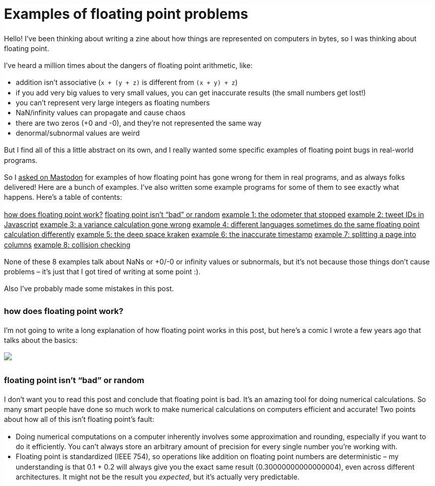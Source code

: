 [#]: subject: "Examples of floating point problems"
[#]: via: "https://jvns.ca/blog/2023/01/13/examples-of-floating-point-problems/"
[#]: author: "Julia Evans https://jvns.ca/"
[#]: collector: "lujun9972"
[#]: translator: " "
[#]: reviewer: " "
[#]: publisher: " "
[#]: url: " "

Examples of floating point problems
======

Hello! I’ve been thinking about writing a zine about how things are represented on computers in bytes, so I was thinking about floating point.

I’ve heard a million times about the dangers of floating point arithmetic, like:

  * addition isn’t associative (`x + (y + z)` is different from `(x + y) + z`)
  * if you add very big values to very small values, you can get inaccurate results (the small numbers get lost!)
  * you can’t represent very large integers as floating numbers
  * NaN/infinity values can propagate and cause chaos
  * there are two zeros (+0 and -0), and they’re not represented the same way
  * denormal/subnormal values are weird



But I find all of this a little abstract on its own, and I really wanted some specific examples of floating point bugs in real-world programs.

So I [asked on Mastodon][1] for examples of how floating point has gone wrong for them in real programs, and as always folks delivered! Here are a bunch of examples. I’ve also written some example programs for some of them to see exactly what happens. Here’s a table of contents:

[how does floating point work?][2]
[floating point isn’t “bad” or random][3]
[example 1: the odometer that stopped][4]
[example 2: tweet IDs in Javascript][5]
[example 3: a variance calculation gone wrong][6]
[example 4: different languages sometimes do the same floating point calculation differently][7]
[example 5: the deep space kraken][8]
[example 6: the inaccurate timestamp][9]
[example 7: splitting a page into columns][10]
[example 8: collision checking][11]

None of these 8 examples talk about NaNs or +0/-0 or infinity values or subnormals, but it’s not because those things don’t cause problems – it’s just that I got tired of writing at some point :).

Also I’ve probably made some mistakes in this post.

### how does floating point work?

I’m not going to write a long explanation of how floating point works in this post, but here’s a comic I wrote a few years ago that talks about the basics:

![][12]

### floating point isn’t “bad” or random

I don’t want you to read this post and conclude that floating point is bad. It’s an amazing tool for doing numerical calculations. So many smart people have done so much work to make numerical calculations on computers efficient and accurate! Two points about how all of this isn’t floating point’s fault:

  * Doing numerical computations on a computer inherently involves some approximation and rounding, especially if you want to do it efficiently. You can’t always store an arbitrary amount of precision for every single number you’re working with.
  * Floating point is standardized (IEEE 754), so operations like addition on floating point numbers are deterministic – my understanding is that 0.1 + 0.2 will always give you the exact same result (0.30000000000000004), even across different architectures. It might not be the result you _expected_, but it’s actually very predictable.


[a]: https://jvns.ca/
[b]: https://github.com/lujun9972
[1]: https://mastodon.social/@b0rk/109670855322107281
[2]: tmp.wTtiqz55BX#how-does-floating-point-work
[3]: tmp.wTtiqz55BX#floating-point-isn-t-bad-or-random
[4]: tmp.wTtiqz55BX#example-1-the-odometer-that-stopped
[5]: tmp.wTtiqz55BX#example-2-tweet-ids-in-javascript
[6]: tmp.wTtiqz55BX#example-3-a-variance-calculation-gone-wrong
[7]: tmp.wTtiqz55BX#example-4-different-languages-sometimes-do-the-same-floating-point-calculation-differently
[8]: tmp.wTtiqz55BX#example-5-the-deep-space-kraken
[9]: tmp.wTtiqz55BX#example-6-the-inaccurate-timestamp
[10]: tmp.wTtiqz55BX#example-7-splitting-a-page-into-columns
[11]: tmp.wTtiqz55BX#example-8-collision-checking
[12]: https://wizardzines.com/comics/floating-point/floating-point.png
[13]: https://jonisalonen.com/2013/deriving-welfords-method-for-computing-variance/
[14]: https://github.com/microsoft/WSL/issues/830
[15]: https://wiki.kerbalspaceprogram.com/wiki/Deep_Space_Kraken
[16]: https://minecraftbedrock-archive.fandom.com/wiki/Far_Lands
[17]: https://en.wikipedia.org/wiki/Year_2038_problem